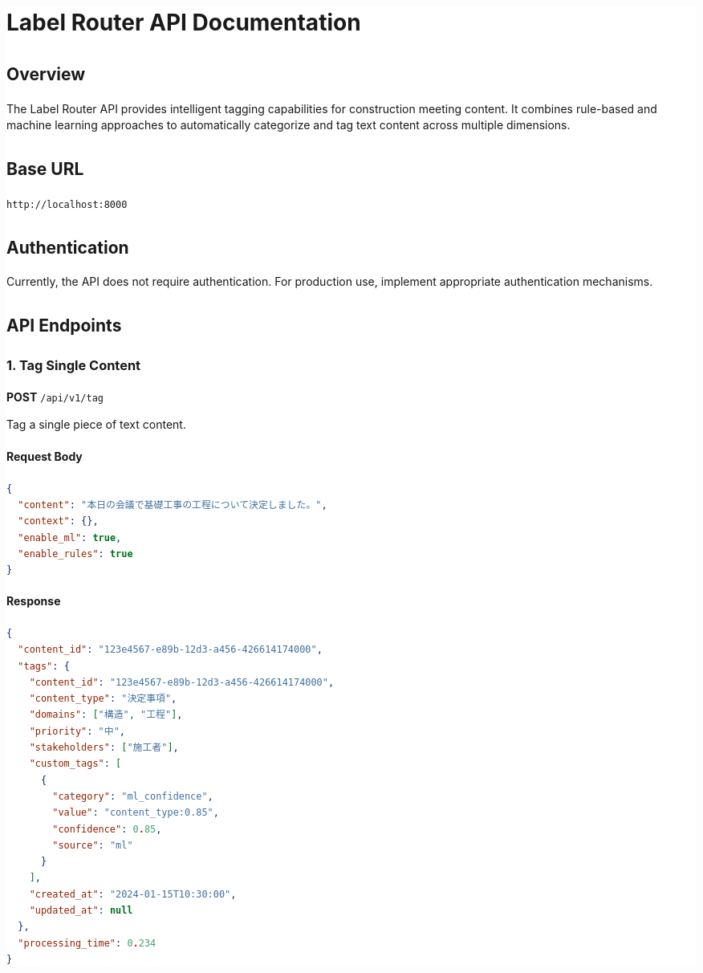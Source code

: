# Label Router API Documentation

## Overview

The Label Router API provides intelligent tagging capabilities for construction meeting content. It combines rule-based and machine learning approaches to automatically categorize and tag text content across multiple dimensions.

## Base URL

```
http://localhost:8000
```

## Authentication

Currently, the API does not require authentication. For production use, implement appropriate authentication mechanisms.

## API Endpoints

### 1. Tag Single Content

**POST** `/api/v1/tag`

Tag a single piece of text content.

#### Request Body

```json
{
  "content": "本日の会議で基礎工事の工程について決定しました。",
  "context": {},
  "enable_ml": true,
  "enable_rules": true
}
```

#### Response

```json
{
  "content_id": "123e4567-e89b-12d3-a456-426614174000",
  "tags": {
    "content_id": "123e4567-e89b-12d3-a456-426614174000",
    "content_type": "決定事項",
    "domains": ["構造", "工程"],
    "priority": "中",
    "stakeholders": ["施工者"],
    "custom_tags": [
      {
        "category": "ml_confidence",
        "value": "content_type:0.85",
        "confidence": 0.85,
        "source": "ml"
      }
    ],
    "created_at": "2024-01-15T10:30:00",
    "updated_at": null
  },
  "processing_time": 0.234
}
```
